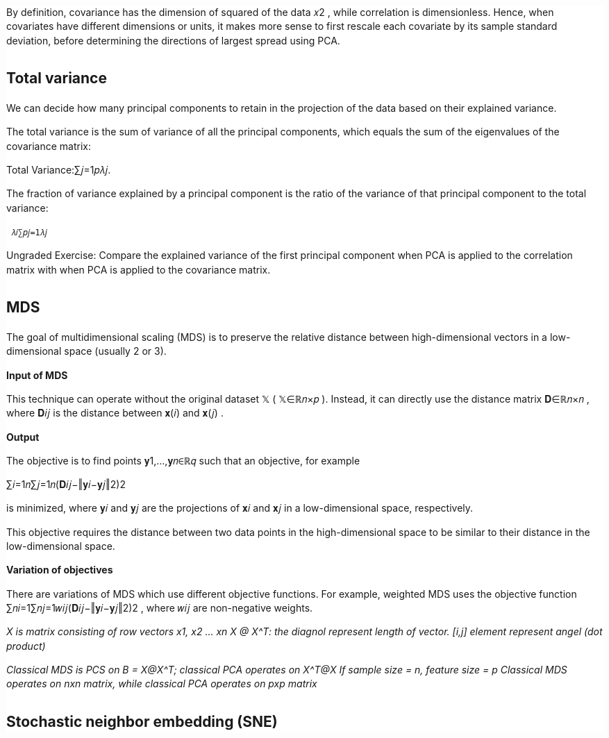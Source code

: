 By definition, covariance has the dimension of squared of the data  𝑥2 , while correlation is dimensionless. Hence, when covariates have different dimensions or units, it makes more sense to first rescale each covariate by its sample standard deviation, before determining the directions of largest spread using PCA.

## Total variance
We can decide how many principal components to retain in the projection of the data based on their explained variance.

The total variance is the sum of variance of all the principal components, which equals the sum of the eigenvalues of the covariance matrix:

Total Variance:∑𝑗=1𝑝𝜆𝑗. 
 
The fraction of variance explained by a principal component is the ratio of the variance of that principal component to the total variance:

 	 𝜆𝑖∑𝑝𝑗=1𝜆𝑗 	 	 
Ungraded Exercise: Compare the explained variance of the first principal component when PCA is applied to the correlation matrix with when PCA is applied to the covariance matrix.

## MDS
The goal of multidimensional scaling (MDS) is to preserve the relative distance between high-dimensional vectors in a low-dimensional space (usually 2 or 3).

**Input of MDS**

This technique can operate without the original dataset  𝕏  ( 𝕏∈ℝ𝑛×𝑝 ). Instead, it can directly use the distance matrix  𝐃∈ℝ𝑛×𝑛 , where  𝐃𝑖𝑗  is the distance between  𝐱(𝑖)  and  𝐱(𝑗) .

**Output**

The objective is to find points  𝐲1,…,𝐲𝑛∈ℝ𝑞  such that an objective, for example

∑𝑖=1𝑛∑𝑗=1𝑛(𝐃𝑖𝑗−‖𝐲𝑖−𝐲𝑗‖2)2 
 
is minimized, where  𝐲𝑖  and  𝐲𝑗  are the projections of  𝐱𝑖  and  𝐱𝑗  in a low-dimensional space, respectively.

This objective requires the distance between two data points in the high-dimensional space to be similar to their distance in the low-dimensional space.

**Variation of objectives**

There are variations of MDS which use different objective functions. For example, weighted MDS uses the objective function  ∑𝑛𝑖=1∑𝑛𝑗=1𝑤𝑖𝑗(𝐃𝑖𝑗−‖𝐲𝑖−𝐲𝑗‖2)2 , where  𝑤𝑖𝑗  are non-negative weights.

*X is matrix consisting of row vectors x1, x2 ... xn*
*X @ X^T: the diagnol represent length of vector. [i,j] element represent angel (dot product)*


*Classical MDS is PCS on B = X@X^T; classical PCA operates on X^T@X*
*If sample size = n, feature size = p*
*Classical MDS operates on nxn matrix, while classical PCA operates on pxp matrix*

## Stochastic neighbor embedding (SNE)
